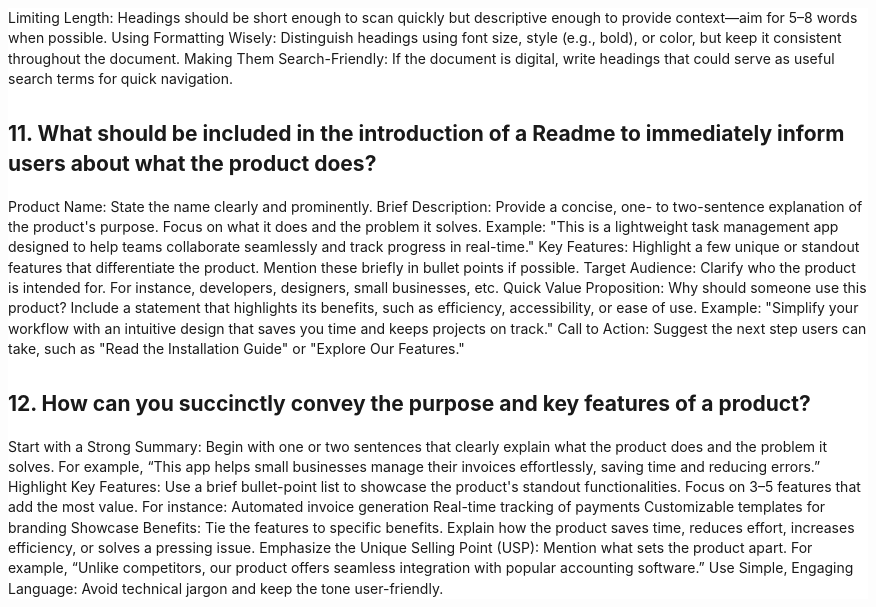 Limiting Length: Headings should be short enough to scan quickly but descriptive enough to provide context—aim for 5–8 words when possible.
Using Formatting Wisely: Distinguish headings using font size, style (e.g., bold), or color, but keep it consistent throughout the document.
Making Them Search-Friendly: If the document is digital, write headings that could serve as useful search terms for quick navigation.
## 11. What should be included in the introduction of a Readme to immediately inform users about what the product does?
Product Name: State the name clearly and prominently.
Brief Description: Provide a concise, one- to two-sentence explanation of the product's purpose. Focus on what it does and the problem it solves.
Example: "This is a lightweight task management app designed to help teams collaborate seamlessly and track progress in real-time."
Key Features: Highlight a few unique or standout features that differentiate the product. Mention these briefly in bullet points if possible.
Target Audience: Clarify who the product is intended for. For instance, developers, designers, small businesses, etc.
Quick Value Proposition: Why should someone use this product? Include a statement that highlights its benefits, such as efficiency, accessibility, or ease of use.
Example: "Simplify your workflow with an intuitive design that saves you time and keeps projects on track."
Call to Action: Suggest the next step users can take, such as "Read the Installation Guide" or "Explore Our Features."
## 12. How can you succinctly convey the purpose and key features of a product?
Start with a Strong Summary: Begin with one or two sentences that clearly explain what the product does and the problem it solves. For example, “This app helps small businesses manage their invoices effortlessly, saving time and reducing errors.”
Highlight Key Features: Use a brief bullet-point list to showcase the product's standout functionalities. Focus on 3–5 features that add the most value. For instance:
Automated invoice generation
Real-time tracking of payments
Customizable templates for branding
Showcase Benefits: Tie the features to specific benefits. Explain how the product saves time, reduces effort, increases efficiency, or solves a pressing issue.
Emphasize the Unique Selling Point (USP): Mention what sets the product apart. For example, “Unlike competitors, our product offers seamless integration with popular accounting software.”
Use Simple, Engaging Language: Avoid technical jargon and keep the tone user-friendly.
